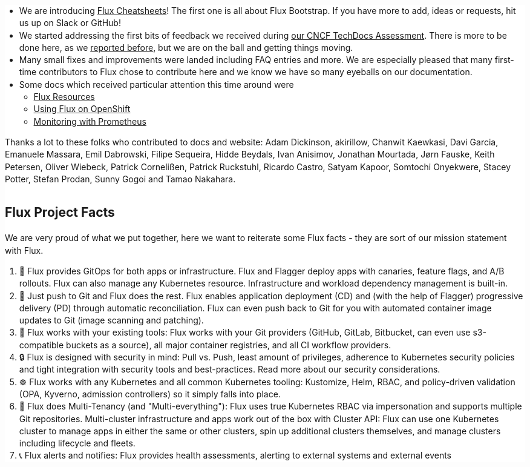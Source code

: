 - We are introducing [Flux
  Cheatsheets](/flux/cheatsheets/)!
  The first one is all about Flux Bootstrap. If you have more to
  add, ideas or requests, hit us up on Slack or GitHub!
- We started addressing the first bits of feedback we received during
  [our CNCF TechDocs
  Assessment](https://github.com/cncf/techdocs/blob/main/assessments/0005-fluxcd.md).
  There is more to be done here, as we [reported
  before](/blog/2022/01/january-update/#cncf-techdocs-team-assess-flux-docs-and-website),
  but we are on the ball and getting things moving.
- Many small fixes and improvements were landed including FAQ entries
  and more. We are especially pleased that many first-time
  contributors to Flux chose to contribute here and we know we have
  so many eyeballs on our documentation.
- Some docs which received particular attention this time around were
  - [Flux Resources](/resources/)
  - [Using Flux on
    OpenShift](/flux/use-cases/openshift/)
  - [Monitoring with
    Prometheus](/flux/guides/monitoring/)

Thanks a lot to these folks who contributed to docs and website: Adam
Dickinson, akirillow, Chanwit Kaewkasi, Davi Garcia, Emanuele Massara,
Emil Dabrowski, Filipe Sequeira, Hidde Beydals, Ivan Anisimov, Jonathan
Mourtada, Jørn Fauske, Keith Petersen, Oliver Wiebeck, Patrick
Cornelißen, Patrick Ruckstuhl, Ricardo Castro, Satyam Kapoor, Somtochi
Onyekwere, Stacey Potter, Stefan Prodan, Sunny Gogoi and Tamao Nakahara.

## Flux Project Facts

We are very proud of what we put together, here we want to reiterate
some Flux facts - they are sort of our mission statement with Flux.

1. 🤝 Flux provides GitOps for both apps or
  infrastructure. Flux and Flagger deploy apps with
  canaries, feature flags, and A/B rollouts. Flux can also manage
  any Kubernetes resource. Infrastructure and workload dependency
  management is built-in.
1. 🤖 Just push to Git and Flux does the rest. Flux
  enables application deployment (CD) and (with the help of Flagger)
  progressive delivery (PD) through automatic reconciliation. Flux
  can even push back to Git for you with automated container image
  updates to Git (image scanning and patching).
1. 🔩 Flux works with your existing tools: Flux works with
  your Git providers (GitHub, GitLab, Bitbucket, can even use
  s3-compatible buckets as a source), all major container
  registries, and all CI workflow providers.
1. 🔒 Flux is designed with security in mind: Pull vs. Push,
  least amount of privileges, adherence to Kubernetes security
  policies and tight integration with security tools and
  best-practices. Read more about our security considerations.
1. ☸️ Flux works with any Kubernetes and all common Kubernetes
  tooling: Kustomize, Helm, RBAC, and policy-driven
  validation (OPA, Kyverno, admission controllers) so it simply
  falls into place.
1. 🤹 Flux does Multi-Tenancy (and "Multi-everything"):
  Flux uses true Kubernetes RBAC via impersonation and supports
  multiple Git repositories. Multi-cluster infrastructure and apps
  work out of the box with Cluster API: Flux can use one Kubernetes
  cluster to manage apps in either the same or other clusters, spin
  up additional clusters themselves, and manage clusters including
  lifecycle and fleets.
1. 📞 Flux alerts and notifies: Flux provides health
  assessments, alerting to external systems and external events